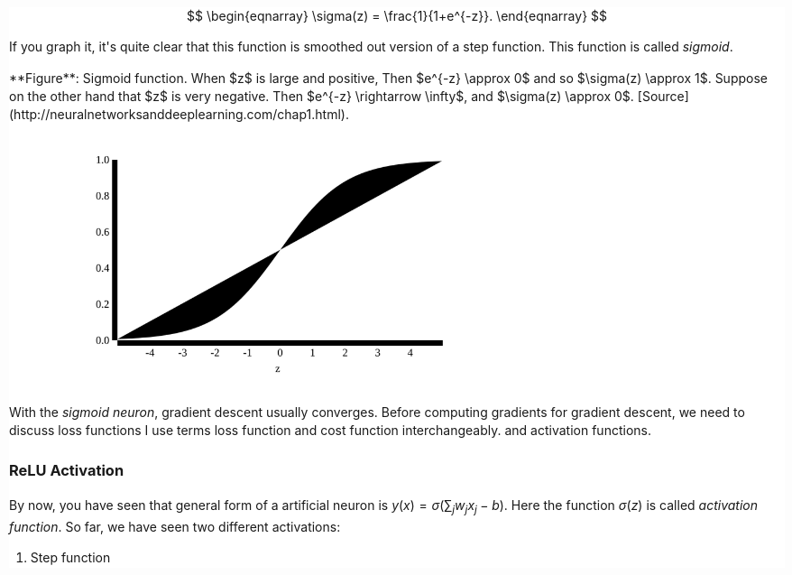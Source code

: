 $$ \begin{eqnarray} 
  \sigma(z) = \frac{1}{1+e^{-z}}.
\end{eqnarray}
$$

If you graph it, it's quite clear that this function is smoothed out version of a step function. This function is called *sigmoid*.

<span class="marginnote">
    **Figure**: Sigmoid function. When $z$ is large and positive, Then $e^{-z} \approx 0$ and so $\sigma(z) \approx 1$. Suppose on the other hand that $z$ is very negative. Then $e^{-z} \rightarrow \infty$, and $\sigma(z) \approx 0$.
    [Source](http://neuralnetworksanddeeplearning.com/chap1.html).
</span>
<img src='/assets/images/crash_course/sigmoid.svg' height="290">

With the *sigmoid neuron*, gradient descent usually converges. Before computing gradients for gradient descent, we need to discuss loss functions
<span id="loss" class="margin-toggle sidenote-number"></span>
<span class="sidenote">
    I use terms loss function and cost function interchangeably.
</span>
and activation functions.

### ReLU Activation

By now, you have seen that general form of a artificial neuron is
$y(x) = \sigma\left(\sum_j w_j x_j - b\right)$. Here the function
$\sigma(z)$ is called *activation function*. So far, we have seen two
different activations:

1.  Step function
